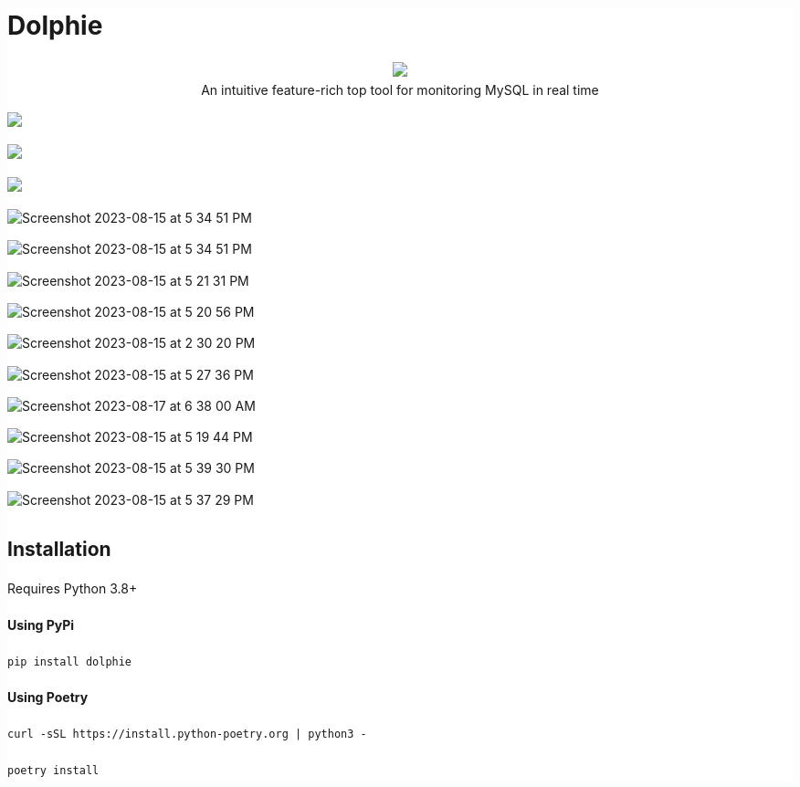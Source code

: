 # Dolphie
<p align="center">
<img src="https://user-images.githubusercontent.com/13244625/187600748-19d2ad15-42e8-4f9c-ada5-a153cdcf4070.png" width="120"><br>
An intuitive feature-rich top tool for monitoring MySQL in real time
</p>
<img width="1383" src="https://github.com/charles-001/dolphie/assets/13244625/db40400c-b4ae-4c73-82ff-569d373f225d">
<p></p>
<img width="1383" src="https://github.com/charles-001/dolphie/assets/13244625/a0ba5a5f-7957-4323-b8d9-3d8eb2fa267e">
<p></p>
<img width="1383" src="https://github.com/charles-001/dolphie/assets/13244625/93021d46-6e72-4f6c-aabd-afc48ec0d71b">
<p></p>
<img width="559" alt="Screenshot 2023-08-15 at 5 34 51 PM" src="https://github.com/charles-001/dolphie/assets/13244625/2affad1e-0c46-49d9-991d-909eca337893">
<p></p>
<img width="1383" alt="Screenshot 2023-08-15 at 5 34 51 PM" src="https://github.com/charles-001/dolphie/assets/13244625/6ed9d7e1-0be6-429b-8d18-5b783c891a6b">
<p></p>
<img width="1383" alt="Screenshot 2023-08-15 at 5 21 31 PM" src="https://github.com/charles-001/dolphie/assets/13244625/809a41ed-fb55-4440-81f0-4865e7364ca8">
<p></p>
<img width="1376" alt="Screenshot 2023-08-15 at 5 20 56 PM" src="https://github.com/charles-001/dolphie/assets/13244625/9a5986a2-976e-4157-bbe5-5d3e12c7fbac">
<p></p>
<img width="1380" alt="Screenshot 2023-08-15 at 2 30 20 PM" src="https://github.com/charles-001/dolphie/assets/13244625/e4834bd7-2ead-4f04-9c4f-268d42c09a31">
<p></p>
<img width="1383" alt="Screenshot 2023-08-15 at 5 27 36 PM" src="https://github.com/charles-001/dolphie/assets/13244625/d5c2b748-68c9-4823-a092-64f26e32adfd">
<p></p>
<img width="1636" alt="Screenshot 2023-08-17 at 6 38 00 AM" src="https://github.com/charles-001/dolphie/assets/13244625/657cd4b0-0ff7-49df-a176-e23bf6fa7f9b">
<p></p>
<img width="1382" alt="Screenshot 2023-08-15 at 5 19 44 PM" src="https://github.com/charles-001/dolphie/assets/13244625/6e08d431-98a0-49d7-aecb-2ad8d837fd07">
<p></p>
<img width="1381" alt="Screenshot 2023-08-15 at 5 39 30 PM" src="https://github.com/charles-001/dolphie/assets/13244625/82d39ab2-ef0b-4a5e-a5a6-4e8f1e06fb10">
<p></p>
<img width="367" alt="Screenshot 2023-08-15 at 5 37 29 PM" src="https://github.com/charles-001/dolphie/assets/13244625/713fa289-daa3-4a8e-aec6-153bfab8e9b2">


## Installation
Requires Python 3.8+

#### Using PyPi
```shell
pip install dolphie
```

#### Using Poetry
```shell
curl -sSL https://install.python-poetry.org | python3 -

poetry install
```
